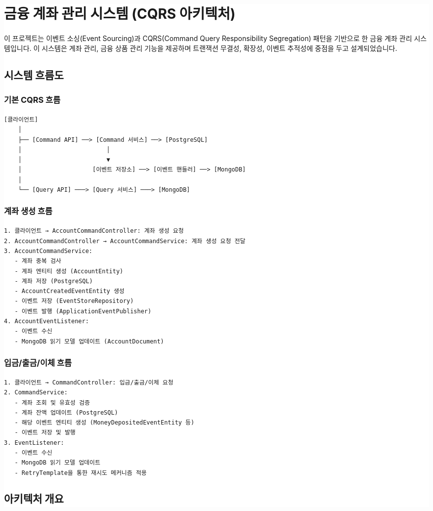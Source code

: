 # 금융 계좌 관리 시스템 (CQRS 아키텍처)

이 프로젝트는 이벤트 소싱(Event Sourcing)과 CQRS(Command Query Responsibility Segregation) 패턴을 기반으로 한 금융 계좌 관리 시스템입니다. 이 시스템은 계좌 관리, 금융 상품 관리 기능을 제공하며 트랜잭션 무결성, 확장성, 이벤트 추적성에 중점을 두고 설계되었습니다.

## 시스템 흐름도

### 기본 CQRS 흐름
```
[클라이언트] 
    │
    ├── [Command API] ──> [Command 서비스] ──> [PostgreSQL]
    │                        │
    │                        ▼
    │                    [이벤트 저장소] ──> [이벤트 핸들러] ──> [MongoDB]
    │
    └── [Query API] ───> [Query 서비스] ───> [MongoDB]
```

### 계좌 생성 흐름
```
1. 클라이언트 → AccountCommandController: 계좌 생성 요청
2. AccountCommandController → AccountCommandService: 계좌 생성 요청 전달
3. AccountCommandService: 
   - 계좌 중복 검사
   - 계좌 엔티티 생성 (AccountEntity)
   - 계좌 저장 (PostgreSQL)
   - AccountCreatedEventEntity 생성
   - 이벤트 저장 (EventStoreRepository)
   - 이벤트 발행 (ApplicationEventPublisher)
4. AccountEventListener: 
   - 이벤트 수신
   - MongoDB 읽기 모델 업데이트 (AccountDocument)
```

### 입금/출금/이체 흐름
```
1. 클라이언트 → CommandController: 입금/출금/이체 요청
2. CommandService:
   - 계좌 조회 및 유효성 검증
   - 계좌 잔액 업데이트 (PostgreSQL)
   - 해당 이벤트 엔티티 생성 (MoneyDepositedEventEntity 등)
   - 이벤트 저장 및 발행
3. EventListener:
   - 이벤트 수신
   - MongoDB 읽기 모델 업데이트
   - RetryTemplate을 통한 재시도 메커니즘 적용
```

## 아키텍처 개요
